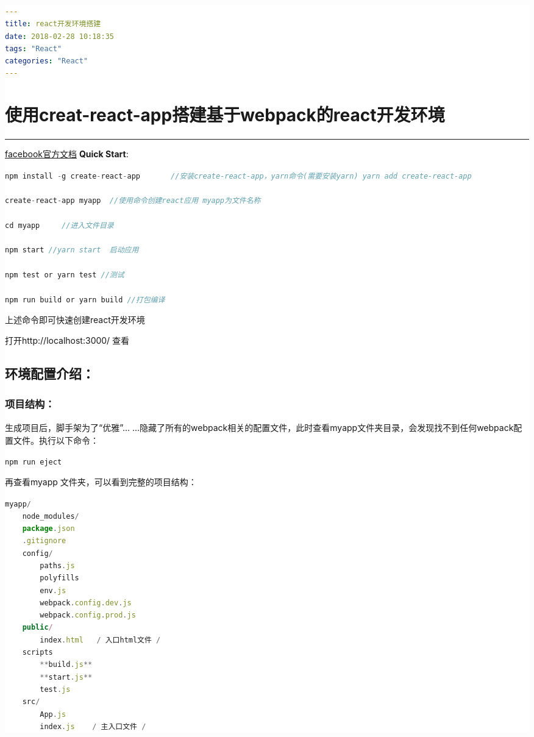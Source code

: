 ```yaml
---
title: react开发环境搭建
date: 2018-02-28 10:18:35
tags: "React"
categories: "React"
---
```


# 使用creat-react-app搭建基于webpack的react开发环境

--------------

[facebook官方文档](https://github.com/facebook/create-react-app)
**Quick Start**:

```javascript
npm install -g create-react-app       //安装create-react-app，yarn命令(需要安装yarn) yarn add create-react-app

create-react-app myapp  //使用命令创建react应用 myapp为文件名称

cd myapp     //进入文件目录

npm start //yarn start  启动应用

npm test or yarn test //测试

npm run build or yarn build //打包编译
```

上述命令即可快速创建react开发环境

打开http://localhost:3000/ 查看


## 环境配置介绍：

### 项目结构：
生成项目后，脚手架为了“优雅”... ...隐藏了所有的webpack相关的配置文件，此时查看myapp文件夹目录，会发现找不到任何webpack配置文件。执行以下命令：
```javascript
npm run eject
```

再查看myapp 文件夹，可以看到完整的项目结构：
```javascript
myapp/
    node_modules/
    package.json
    .gitignore
    config/
        paths.js
        polyfills
        env.js
        webpack.config.dev.js
        webpack.config.prod.js
    public/
        index.html   / 入口html文件 /
    scripts
        **build.js**
        **start.js**
        test.js
    src/
        App.js
        index.js    / 主入口文件 /
```